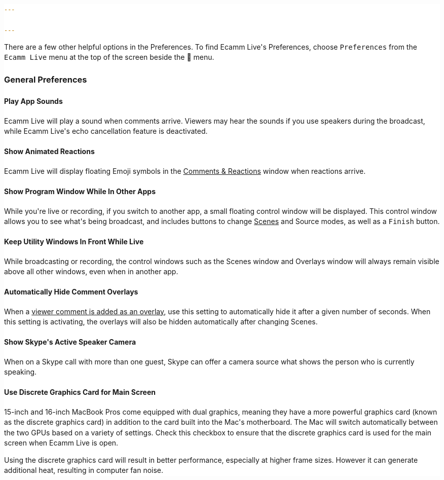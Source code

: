 ```yaml
---

---
```



There are a few other helpful options in the Preferences. To find Ecamm Live's Preferences, choose <samp>Preferences</samp> from the <samp>Ecamm Live</samp> menu at the top of the screen beside the  menu. 

### General Preferences

#### Play App Sounds

Ecamm Live will play a sound when comments arrive. Viewers may hear the sounds if you use speakers during the broadcast, while Ecamm Live's echo cancellation feature is deactivated.

#### Show Animated Reactions

Ecamm Live will display floating Emoji symbols in the [Comments & Reactions](../009-broadcast-to-facebook/#view-viewer-comments-and-reactions) window when reactions arrive.

#### Show Program Window While In Other Apps

While you're live or recording, if you switch to another app, a small floating control window will be displayed. This control window allows you to see what's being broadcast, and includes buttons to change [Scenes](../007-using-scenes) and Source modes, as well as a <samp class="blue">Finish</samp> button.

#### Keep Utility Windows In Front While Live 

While broadcasting or recording, the control windows such as the Scenes window and Overlays window will always remain visible above all other windows, even when in another app.

#### Automatically Hide Comment Overlays

When a [viewer comment is added as an overlay](../006-using-overlays/#comment-overlays), use this setting to automatically hide it after a given number of seconds. When this setting is activating, the overlays will also be hidden automatically after changing Scenes. 

#### Show Skype's Active Speaker Camera

When on a Skype call with more than one guest, Skype can offer a camera source what shows the person who is currently speaking.

#### Use Discrete Graphics Card for Main Screen

15-inch and 16-inch MacBook Pros come equipped with dual graphics, meaning they have a more powerful graphics card (known as the discrete graphics card) in addition to the card built into the Mac's motherboard. The Mac will switch automatically between the two GPUs based on a variety of settings. Check this checkbox to ensure that the discrete graphics card is used for the main screen when Ecamm Live is open.

Using the discrete graphics card will result in better performance, especially at higher frame sizes. However it can generate additional heat, resulting in computer fan noise.
